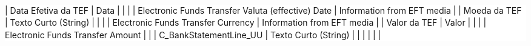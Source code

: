 |       Data Efetiva da TEF       |         Data         |                                                                                                                    |                               |                                                                                                                                                                                                                                                                                                                                                                                                                                                                |       Electronic Funds Transfer Valuta (effective) Date       |                                                                     Information from EFT media                                                                     |
|          Moeda da TEF           | Texto Curto (String) |                                                                                                                    |                               |                                                                                                                                                                                                                                                                                                                                                                                                                                                                |              Electronic Funds Transfer Currency               |                                                                     Information from EFT media                                                                     |
|          Valor da TEF           |        Valor         |                                                                                                                    |                               |                                                                                                                                                                                                                                                                                                                                                                                                                                                                |               Electronic Funds Transfer Amount                |                                                                                                                                                                    |
|    C\_BankStatementLine\_UU     | Texto Curto (String) |                                                                                                                    |                               |                                                                                                                                                                                                                                                                                                                                                                                                                                                                |                                                               |                                                                                                                                                                    |

</div>

</div>

  

</div>

